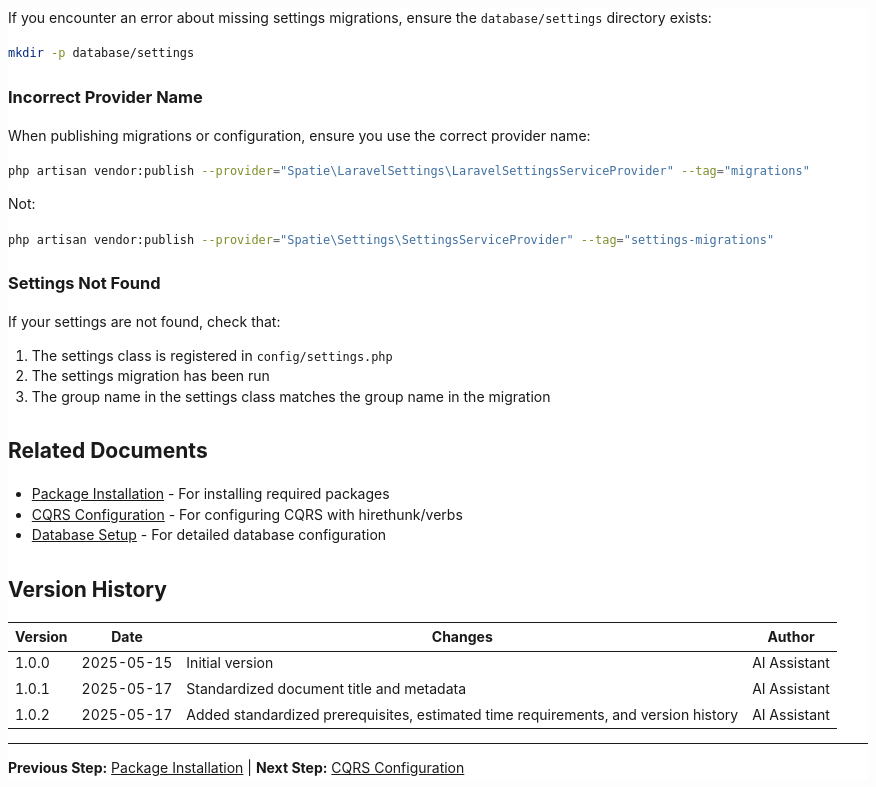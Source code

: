 If you encounter an error about missing settings migrations, ensure the `database/settings` directory exists:

```bash
mkdir -p database/settings
```

### Incorrect Provider Name

When publishing migrations or configuration, ensure you use the correct provider name:

```bash
php artisan vendor:publish --provider="Spatie\LaravelSettings\LaravelSettingsServiceProvider" --tag="migrations"
```

Not:

```bash
php artisan vendor:publish --provider="Spatie\Settings\SettingsServiceProvider" --tag="settings-migrations"
```

### Settings Not Found

If your settings are not found, check that:
1. The settings class is registered in `config/settings.php`
2. The settings migration has been run
3. The group name in the settings class matches the group name in the migration

## Related Documents

- [Package Installation](030-core-components/010-package-installation.md) - For installing required packages
- [CQRS Configuration](030-core-components/030-cqrs-configuration.md) - For configuring CQRS with hirethunk/verbs
- [Database Setup](040-database/010-database-setup.md) - For detailed database configuration

## Version History

| Version | Date | Changes | Author |
|---------|------|---------|--------|
| 1.0.0 | 2025-05-15 | Initial version | AI Assistant |
| 1.0.1 | 2025-05-17 | Standardized document title and metadata | AI Assistant |
| 1.0.2 | 2025-05-17 | Added standardized prerequisites, estimated time requirements, and version history | AI Assistant |

---

**Previous Step:** [Package Installation](030-core-components/010-package-installation.md) | **Next Step:** [CQRS Configuration](030-core-components/030-cqrs-configuration.md)
